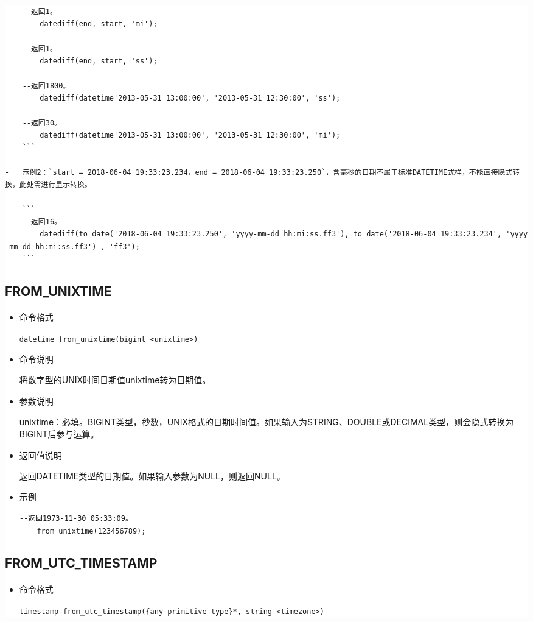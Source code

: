         --返回1。
            datediff(end, start, 'mi');
        
        --返回1。
            datediff(end, start, 'ss');
        
        --返回1800。
            datediff(datetime'2013-05-31 13:00:00', '2013-05-31 12:30:00', 'ss');
        
        --返回30。
            datediff(datetime'2013-05-31 13:00:00', '2013-05-31 12:30:00', 'mi');  
        ```

    -   示例2：`start = 2018-06-04 19:33:23.234，end = 2018-06-04 19:33:23.250`，含毫秒的日期不属于标准DATETIME式样，不能直接隐式转换，此处需进行显示转换。

        ```
        --返回16。
            datediff(to_date('2018-06-04 19:33:23.250', 'yyyy-mm-dd hh:mi:ss.ff3'), to_date('2018-06-04 19:33:23.234', 'yyyy-mm-dd hh:mi:ss.ff3') , 'ff3');
        ```


## FROM\_UNIXTIME

-   命令格式

    ```
    datetime from_unixtime(bigint <unixtime>)
    ```

-   命令说明

    将数字型的UNIX时间日期值unixtime转为日期值。

-   参数说明

    unixtime：必填。BIGINT类型，秒数，UNIX格式的日期时间值。如果输入为STRING、DOUBLE或DECIMAL类型，则会隐式转换为BIGINT后参与运算。

-   返回值说明

    返回DATETIME类型的日期值。如果输入参数为NULL，则返回NULL。

-   示例

    ```
    --返回1973-11-30 05:33:09。
        from_unixtime(123456789);
    ```


## FROM\_UTC\_TIMESTAMP

-   命令格式

    ```
    timestamp from_utc_timestamp({any primitive type}*, string <timezone>)
    ```
